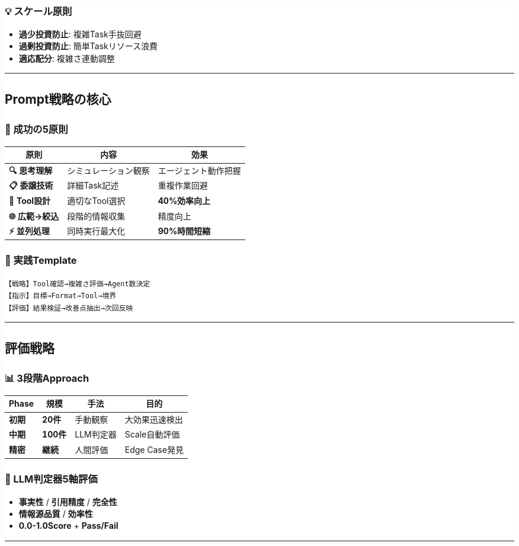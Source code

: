 ### 💡 スケール原則
- **過少投資防止**: 複雑Task手抜回避
- **過剰投資防止**: 簡単Taskリソース浪費
- **適応配分**: 複雑さ連動調整

---



## <span class="accent-line">Prompt戦略の核心</span>

### 🎯 成功の5原則

| 原則 | 内容 | 効果 |
|------|------|------|
| **🔍 思考理解** | シミュレーション観察 | エージェント動作把握 |
| **📋 委譲技術** | 詳細Task記述 | 重複作業回避 |
| **🔧 Tool設計** | 適切なTool選択 | **40%効率向上** |
| **🌐 広範→絞込** | 段階的情報収集 | 精度向上 |
| **⚡ 並列処理** | 同時実行最大化 | **90%時間短縮** |

### 📝 実践Template
```
【戦略】Tool確認→複雑さ評価→Agent数決定
【指示】目標→Format→Tool→境界
【評価】結果検証→改善点抽出→次回反映
```

---



## <span class="accent-line">評価戦略</span>

### 📊 3段階Approach

| Phase | 規模 | 手法 | 目的 |
|-------|------|------|------|
| **初期** | **20件** | 手動観察 | 大効果迅速検出 |
| **中期** | **100件** | LLM判定器 | Scale自動評価 |
| **精密** | **継続** | 人間評価 | Edge Case発見 |

### 🎯 LLM判定器5軸評価
- **事実性** / **引用精度** / **完全性**
- **情報源品質** / **効率性**
- **0.0-1.0Score** + **Pass/Fail**

---